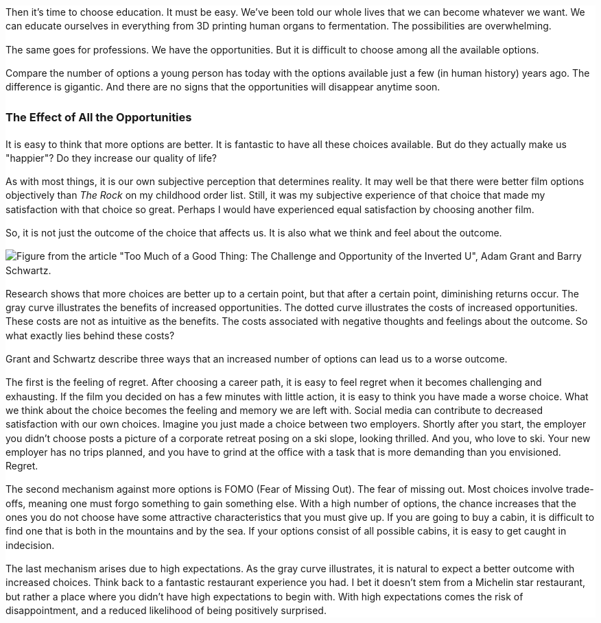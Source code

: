 Then it’s time to choose education. It must be easy. We’ve been told our whole lives that we can become whatever we want. We can educate ourselves in everything from 3D printing human organs to fermentation. The possibilities are overwhelming.

The same goes for professions. We have the opportunities. But it is difficult to choose among all the available options.

Compare the number of options a young person has today with the options available just a few (in human history) years ago. The difference is gigantic. And there are no signs that the opportunities will disappear anytime soon.

### The Effect of All the Opportunities

It is easy to think that more options are better. It is fantastic to have all these choices available. But do they actually make us "happier"? Do they increase our quality of life?

As with most things, it is our own subjective perception that determines reality. It may well be that there were better film options objectively than *The Rock* on my childhood order list. Still, it was my subjective experience of that choice that made my satisfaction with that choice so great. Perhaps I would have experienced equal satisfaction by choosing another film.

So, it is not just the outcome of the choice that affects us. It is also what we think and feel about the outcome.

![Figure from the article "Too Much of a Good Thing: The Challenge and Opportunity of the Inverted U", Adam Grant and Barry Schwartz.](https://example.com/link-to-figure)

Research shows that more choices are better up to a certain point, but that after a certain point, diminishing returns occur. The gray curve illustrates the benefits of increased opportunities. The dotted curve illustrates the costs of increased opportunities. These costs are not as intuitive as the benefits. The costs associated with negative thoughts and feelings about the outcome. So what exactly lies behind these costs?

Grant and Schwartz describe three ways that an increased number of options can lead us to a worse outcome.

The first is the feeling of regret. After choosing a career path, it is easy to feel regret when it becomes challenging and exhausting. If the film you decided on has a few minutes with little action, it is easy to think you have made a worse choice. What we think about the choice becomes the feeling and memory we are left with. Social media can contribute to decreased satisfaction with our own choices. Imagine you just made a choice between two employers. Shortly after you start, the employer you didn’t choose posts a picture of a corporate retreat posing on a ski slope, looking thrilled. And you, who love to ski. Your new employer has no trips planned, and you have to grind at the office with a task that is more demanding than you envisioned. Regret.

The second mechanism against more options is FOMO (Fear of Missing Out). The fear of missing out. Most choices involve trade-offs, meaning one must forgo something to gain something else. With a high number of options, the chance increases that the ones you do not choose have some attractive characteristics that you must give up. If you are going to buy a cabin, it is difficult to find one that is both in the mountains and by the sea. If your options consist of all possible cabins, it is easy to get caught in indecision.

The last mechanism arises due to high expectations. As the gray curve illustrates, it is natural to expect a better outcome with increased choices. Think back to a fantastic restaurant experience you had. I bet it doesn’t stem from a Michelin star restaurant, but rather a place where you didn’t have high expectations to begin with. With high expectations comes the risk of disappointment, and a reduced likelihood of being positively surprised.
